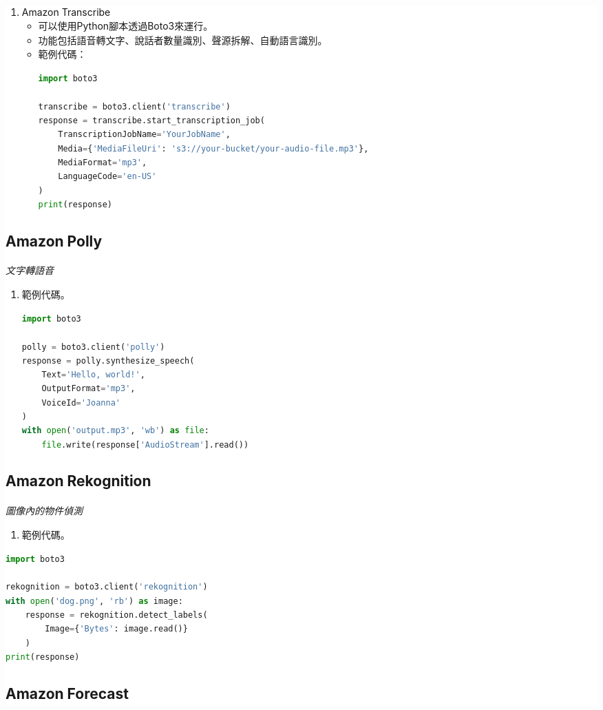 1. Amazon Transcribe
   - 可以使用Python腳本透過Boto3來運行。
   - 功能包括語音轉文字、說話者數量識別、聲源拆解、自動語言識別。
   - 範例代碼：
     ```python
     import boto3

     transcribe = boto3.client('transcribe')
     response = transcribe.start_transcription_job(
         TranscriptionJobName='YourJobName',
         Media={'MediaFileUri': 's3://your-bucket/your-audio-file.mp3'},
         MediaFormat='mp3',
         LanguageCode='en-US'
     )
     print(response)
     ```

## Amazon Polly

_文字轉語音_

1. 範例代碼。

    ```python
    import boto3

    polly = boto3.client('polly')
    response = polly.synthesize_speech(
        Text='Hello, world!',
        OutputFormat='mp3',
        VoiceId='Joanna'
    )
    with open('output.mp3', 'wb') as file:
        file.write(response['AudioStream'].read())
    ```

## Amazon Rekognition

_圖像內的物件偵測_

1. 範例代碼。
```python
import boto3

rekognition = boto3.client('rekognition')
with open('dog.png', 'rb') as image:
    response = rekognition.detect_labels(
        Image={'Bytes': image.read()}
    )
print(response)
```

## Amazon Forecast
